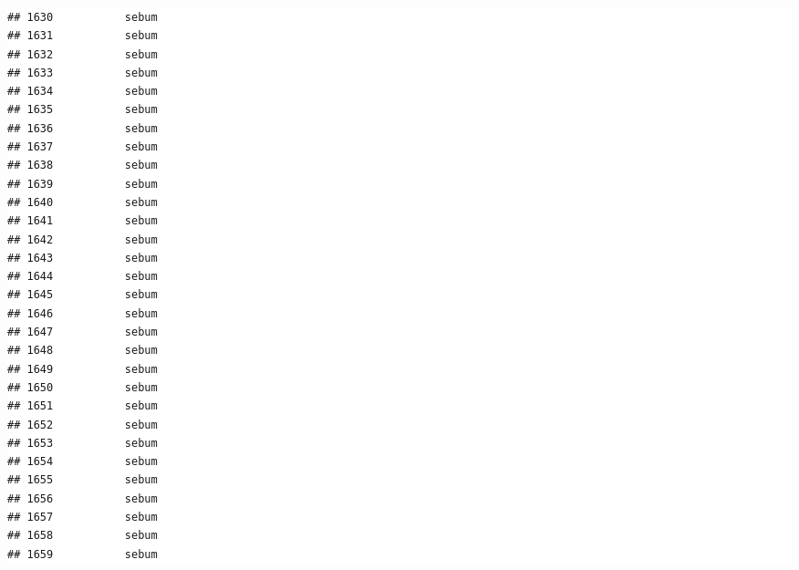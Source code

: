     ## 1630           sebum
    ## 1631           sebum
    ## 1632           sebum
    ## 1633           sebum
    ## 1634           sebum
    ## 1635           sebum
    ## 1636           sebum
    ## 1637           sebum
    ## 1638           sebum
    ## 1639           sebum
    ## 1640           sebum
    ## 1641           sebum
    ## 1642           sebum
    ## 1643           sebum
    ## 1644           sebum
    ## 1645           sebum
    ## 1646           sebum
    ## 1647           sebum
    ## 1648           sebum
    ## 1649           sebum
    ## 1650           sebum
    ## 1651           sebum
    ## 1652           sebum
    ## 1653           sebum
    ## 1654           sebum
    ## 1655           sebum
    ## 1656           sebum
    ## 1657           sebum
    ## 1658           sebum
    ## 1659           sebum